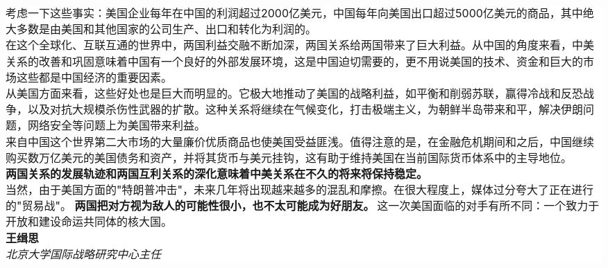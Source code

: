  </div>
 <div>
  <span style="font-size: 12pt;">
   考虑一下这些事实：美国企业每年在中国的利润超过2000亿美元，中国每年向美国出口超过5000亿美元的商品，其中绝大多数是由美国和其他国家的公司生产、出口和转化为利润的。
  </span>
 </div>
 <div>
 </div>
 <div>
  <span style="font-size: 12pt;">
   在这个全球化、互联互通的世界中，两国利益交融不断加深，两国关系给两国带来了巨大利益。从中国的角度来看，中美关系的改善和巩固意味着中国有一个良好的外部发展环境，这是中国迫切需要的，更不用说美国的技术、资金和巨大的市场这些都是中国经济的重要因素。
  </span>
 </div>
 <div>
 </div>
 <div>
  <span style="font-size: 12pt;">
   从美国方面来看，这些好处也是巨大而明显的。它极大地推动了美国的战略利益，如平衡和削弱苏联，赢得冷战和反恐战争，以及对抗大规模杀伤性武器的扩散。这种关系将继续在气候变化，打击极端主义，为朝鲜半岛带来和平，解决伊朗问题，网络安全等问题上为美国带来利益。
  </span>
 </div>
 <div>
 </div>
 <div>
  <span style="font-size: 12pt;">
   来自中国这个世界第二大市场的大量廉价优质商品也使美国受益匪浅。值得注意的是，在金融危机期间和之后，中国继续购买数万亿美元的美国债务和资产，并将其货币与美元挂钩，这有助于维持美国在当前国际货币体系中的主导地位。
  </span>
 </div>
 <div>
 </div>
 <div>
  <span style="font-size: 12pt;">
   <strong>
    两国关系的发展轨迹和两国互利关系的深化意味着中美关系在不久的将来将保持稳定。
   </strong>
  </span>
 </div>
 <div>
 </div>
 <div>
  <span style="font-size: 12pt;">
   当然，由于美国方面的"特朗普冲击"，未来几年将出现越来越多的混乱和摩擦。在很大程度上，媒体过分夸大了正在进行的"贸易战"。
   <strong>
    两国把对方视为敌人的可能性很小，也不太可能成为好朋友。
   </strong>
   这一次美国面临的对手有所不同：一个致力于开放和建设命运共同体的核大国。
  </span>
 </div>
 <div>
 </div>
 <div>
  <span style="font-size: 12pt;">
   <strong>
    王缉思
   </strong>
  </span>
 </div>
 <div>
  <span style="font-size: 12pt;">
   <em>
    北京大学国际战略研究中心主任
   </em>